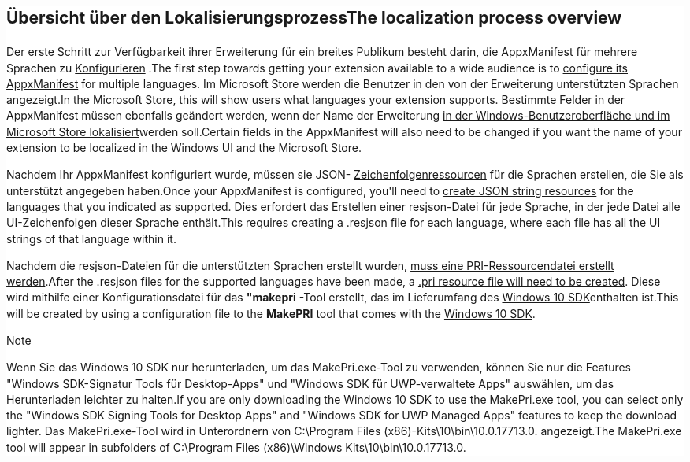 
## <span data-ttu-id="61bb6-109">Übersicht über den Lokalisierungsprozess</span><span class="sxs-lookup"><span data-stu-id="61bb6-109">The localization process overview</span></span>

<span data-ttu-id="61bb6-110">Der erste Schritt zur Verfügbarkeit ihrer Erweiterung für ein breites Publikum besteht darin, die AppxManifest für mehrere Sprachen zu [Konfigurieren](#configuring-the-appxmanifest) .</span><span class="sxs-lookup"><span data-stu-id="61bb6-110">The first step towards getting your extension available to a wide audience is to [configure its AppxManifest](#configuring-the-appxmanifest) for multiple languages.</span></span> <span data-ttu-id="61bb6-111">Im Microsoft Store werden die Benutzer in den von der Erweiterung unterstützten Sprachen angezeigt.</span><span class="sxs-lookup"><span data-stu-id="61bb6-111">In the Microsoft Store, this will show users what languages your extension supports.</span></span> <span data-ttu-id="61bb6-112">Bestimmte Felder in der AppxManifest müssen ebenfalls geändert werden, wenn der Name der Erweiterung [in der Windows-Benutzeroberfläche und im Microsoft Store lokalisiert](#localizing-extension-resources-for-windows-and-the-microsoft-store)werden soll.</span><span class="sxs-lookup"><span data-stu-id="61bb6-112">Certain fields in the AppxManifest will also need to be changed if you want the name of your extension to be [localized in the Windows UI and the Microsoft Store](#localizing-extension-resources-for-windows-and-the-microsoft-store).</span></span>


<span data-ttu-id="61bb6-113">Nachdem Ihr AppxManifest konfiguriert wurde, müssen sie JSON- [Zeichenfolgenressourcen](#creating-json-string-resources) für die Sprachen erstellen, die Sie als unterstützt angegeben haben.</span><span class="sxs-lookup"><span data-stu-id="61bb6-113">Once your AppxManifest is configured, you'll need to [create JSON string resources](#creating-json-string-resources) for the languages that you indicated as supported.</span></span> <span data-ttu-id="61bb6-114">Dies erfordert das Erstellen einer resjson-Datei für jede Sprache, in der jede Datei alle UI-Zeichenfolgen dieser Sprache enthält.</span><span class="sxs-lookup"><span data-stu-id="61bb6-114">This requires creating a .resjson file for each language, where each file has all the UI strings of that language within it.</span></span>


<span data-ttu-id="61bb6-115">Nachdem die resjson-Dateien für die unterstützten Sprachen erstellt wurden, [muss eine PRI-Ressourcendatei erstellt werden](#creating-the-resources-file).</span><span class="sxs-lookup"><span data-stu-id="61bb6-115">After the .resjson files for the supported languages have been made, a [.pri resource file will need to be created](#creating-the-resources-file).</span></span> <span data-ttu-id="61bb6-116">Diese wird mithilfe einer Konfigurationsdatei für das **"makepri** -Tool erstellt, das im Lieferumfang des [Windows 10 SDK](https://developer.microsoft.com/windows/downloads/windows-10-sdk)enthalten ist.</span><span class="sxs-lookup"><span data-stu-id="61bb6-116">This will be created by using a configuration file to the **MakePRI** tool that comes with the [Windows 10 SDK](https://developer.microsoft.com/windows/downloads/windows-10-sdk).</span></span> 

> [!NOTE]
> <span data-ttu-id="61bb6-117">Wenn Sie das Windows 10 SDK nur herunterladen, um das MakePri.exe-Tool zu verwenden, können Sie nur die Features "Windows SDK-Signatur Tools für Desktop-Apps" und "Windows SDK für UWP-verwaltete Apps" auswählen, um das Herunterladen leichter zu halten.</span><span class="sxs-lookup"><span data-stu-id="61bb6-117">If you are only downloading the Windows 10 SDK to use the MakePri.exe tool, you can select only the "Windows SDK Signing Tools for Desktop Apps" and "Windows SDK for UWP Managed Apps" features to keep the download lighter.</span></span> <span data-ttu-id="61bb6-118">Das MakePri.exe-Tool wird in Unterordnern von C:\Program Files (x86)-Kits\10\bin\10.0.17713.0. angezeigt.</span><span class="sxs-lookup"><span data-stu-id="61bb6-118">The MakePri.exe tool will appear in subfolders of C:\Program Files (x86)\Windows Kits\10\bin\10.0.17713.0.</span></span>
